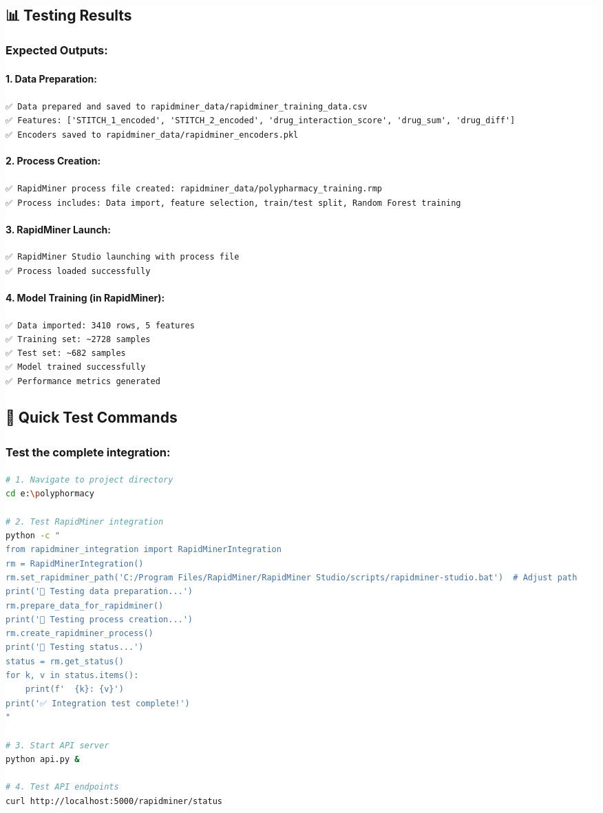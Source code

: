 ## 📊 Testing Results

### Expected Outputs:

#### 1. Data Preparation:
```
✅ Data prepared and saved to rapidminer_data/rapidminer_training_data.csv
✅ Features: ['STITCH_1_encoded', 'STITCH_2_encoded', 'drug_interaction_score', 'drug_sum', 'drug_diff']
✅ Encoders saved to rapidminer_data/rapidminer_encoders.pkl
```

#### 2. Process Creation:
```
✅ RapidMiner process file created: rapidminer_data/polypharmacy_training.rmp
✅ Process includes: Data import, feature selection, train/test split, Random Forest training
```

#### 3. RapidMiner Launch:
```
✅ RapidMiner Studio launching with process file
✅ Process loaded successfully
```

#### 4. Model Training (in RapidMiner):
```
✅ Data imported: 3410 rows, 5 features
✅ Training set: ~2728 samples
✅ Test set: ~682 samples
✅ Model trained successfully
✅ Performance metrics generated
```

## 🎯 Quick Test Commands

### Test the complete integration:

```bash
# 1. Navigate to project directory
cd e:\polyphormacy

# 2. Test RapidMiner integration
python -c "
from rapidminer_integration import RapidMinerIntegration
rm = RapidMinerIntegration()
rm.set_rapidminer_path('C:/Program Files/RapidMiner/RapidMiner Studio/scripts/rapidminer-studio.bat')  # Adjust path
print('🧪 Testing data preparation...')
rm.prepare_data_for_rapidminer()
print('🧪 Testing process creation...')
rm.create_rapidminer_process()
print('🧪 Testing status...')
status = rm.get_status()
for k, v in status.items():
    print(f'  {k}: {v}')
print('✅ Integration test complete!')
"

# 3. Start API server
python api.py &

# 4. Test API endpoints
curl http://localhost:5000/rapidminer/status
```